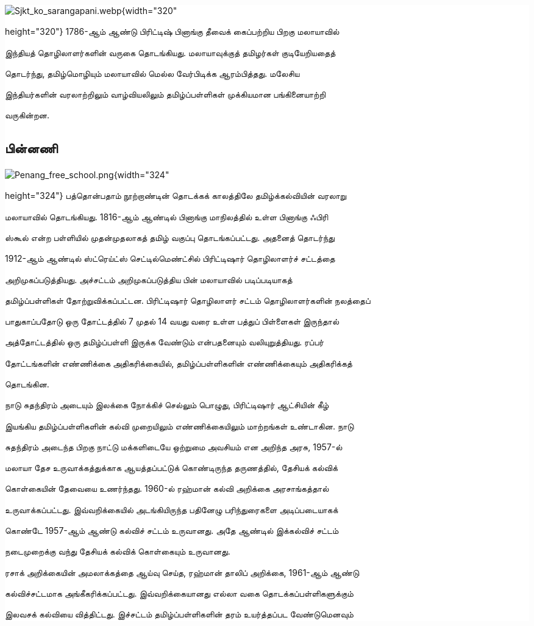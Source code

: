 ![](Sjkt_ko_sarangapani.webp "Sjkt_ko_sarangapani.webp"){width="320"

height="320"} 1786-ஆம் ஆண்டு பிரிட்டிஷ் பினாங்கு தீவைக் கைப்பற்றிய பிறகு மலாயாவில்

இந்தியத் தொழிலாளர்களின் வருகை தொடங்கியது. மலாயாவுக்குத் தமிழர்கள் குடியேறியதைத்

தொடர்ந்து, தமிழ்மொழியும் மலாயாவில் மெல்ல வேர்பிடிக்க ஆரம்பித்தது. மலேசிய

இந்தியர்களின் வரலாற்றிலும் வாழ்வியலிலும் தமிழ்ப்பள்ளிகள் முக்கியமான பங்கினையாற்றி

வருகின்றன.



## பின்னணி



![](Penang_free_school.png "Penang_free_school.png"){width="324"

height="324"} பத்தொன்பதாம் நூற்றாண்டின் தொடக்கக் காலத்திலே தமிழ்க்கல்வியின் வரலாறு

மலாயாவில் தொடங்கியது. 1816-ஆம் ஆண்டில் பினாங்கு மாநிலத்தில் உள்ள பினாங்கு ஃபிரி

ஸ்கூல் என்ற பள்ளியில் முதன்முதலாகத் தமிழ் வகுப்பு தொடங்கப்பட்டது. அதனைத் தொடர்ந்து

1912-ஆம் ஆண்டில் ஸ்ட்ரெய்ட்ஸ் செட்டில்மெண்ட்சில் பிரிட்டிஷார் தொழிலாளர்ச் சட்டத்தை

அறிமுகப்படுத்தியது. அச்சட்டம் அறிமுகப்படுத்திய பின் மலாயாவில் படிப்படியாகத்

தமிழ்ப்பள்ளிகள் தோற்றுவிக்கப்பட்டன. பிரிட்டிஷார் தொழிலாளர் சட்டம் தொழிலாளர்களின் நலத்தைப்

பாதுகாப்பதோடு ஒரு தோட்டத்தில் 7 முதல் 14 வயது வரை உள்ள பத்துப் பிள்ளைகள் இருந்தால்

அத்தோட்டத்தில் ஒரு தமிழ்ப்பள்ளி இருக்க வேண்டும் என்பதனையும் வலியுறுத்தியது. ரப்பர்

தோட்டங்களின் எண்ணிக்கை அதிகரிக்கையில், தமிழ்ப்பள்ளிகளின் எண்ணிக்கையும் அதிகரிக்கத்

தொடங்கின.



நாடு சுதந்திரம் அடையும் இலக்கை நோக்கிச் செல்லும் பொழுது, பிரிட்டிஷார் ஆட்சியின் கீழ்

இயங்கிய தமிழ்ப்பள்ளிகளின் கல்வி முறையிலும் எண்ணிக்கையிலும் மாற்றங்கள் உண்டாகின. நாடு

சுதந்திரம் அடைந்த பிறகு நாட்டு மக்களிடையே ஒற்றுமை அவசியம் என அறிந்த அரசு, 1957-ல்

மலாயா தேச உருவாக்கத்துக்காக ஆயத்தப்பட்டுக் கொண்டிருந்த தருணத்தில், தேசியக் கல்விக்

கொள்கையின் தேவையை உணர்ந்தது. 1960-ல் ரஹ்மான் கல்வி அறிக்கை அரசாங்கத்தால்

உருவாக்கப்பட்டது. இவ்வறிக்கையில் அடங்கியிருந்த பதினேழு பரிந்துரைகளை அடிப்படையாகக்

கொண்டே 1957-ஆம் ஆண்டு கல்விச் சட்டம் உருவானது. அதே ஆண்டில் இக்கல்விச் சட்டம்

நடைமுறைக்கு வந்து தேசியக் கல்விக் கொள்கையும் உருவானது.



ரசாக் அறிக்கையின் அமலாக்கத்தை ஆய்வு செய்த, ரஹ்மான் தாலிப் அறிக்கை, 1961-ஆம் ஆண்டு

கல்விச்சட்டமாக அங்கீகரிக்கப்பட்டது. இவ்வறிக்கையானது எல்லா வகை தொடக்கப்பள்ளிகளுக்கும்

இலவசக் கல்வியை வித்திட்டது. இச்சட்டம் தமிழ்ப்பள்ளிகளின் தரம் உயர்த்தப்பட வேண்டுமெனவும்
